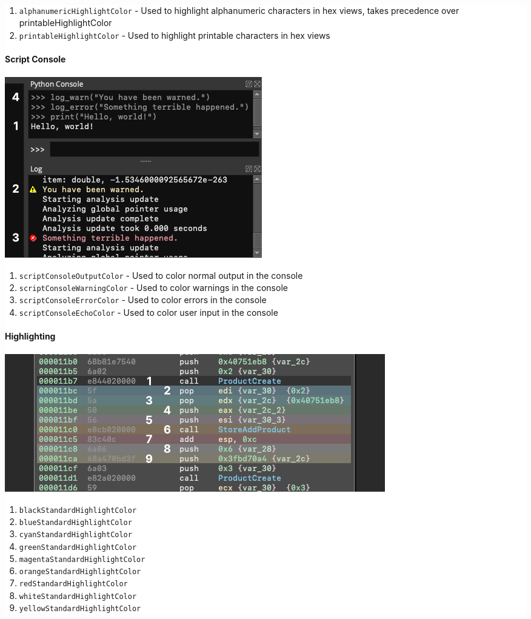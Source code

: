 1. `alphanumericHighlightColor` - Used to highlight alphanumeric characters in
  hex views, takes precedence over printableHighlightColor
1. `printableHighlightColor` - Used to highlight printable characters in hex views


#### Script Console

![Hex View Diagram](../img/themedocs-console.png)

1. `scriptConsoleOutputColor` - Used to color normal output in the console
1. `scriptConsoleWarningColor` - Used to color warnings in the console
1. `scriptConsoleErrorColor` - Used to color errors in the console
1. `scriptConsoleEchoColor` - Used to color user input in the console

#### Highlighting

![Highlighting Diagram](../img/themedocs-highlighting.png)

1. `blackStandardHighlightColor`
1. `blueStandardHighlightColor`
1. `cyanStandardHighlightColor`
1. `greenStandardHighlightColor`
1. `magentaStandardHighlightColor`
1. `orangeStandardHighlightColor`
1. `redStandardHighlightColor`
1. `whiteStandardHighlightColor`
1. `yellowStandardHighlightColor`
